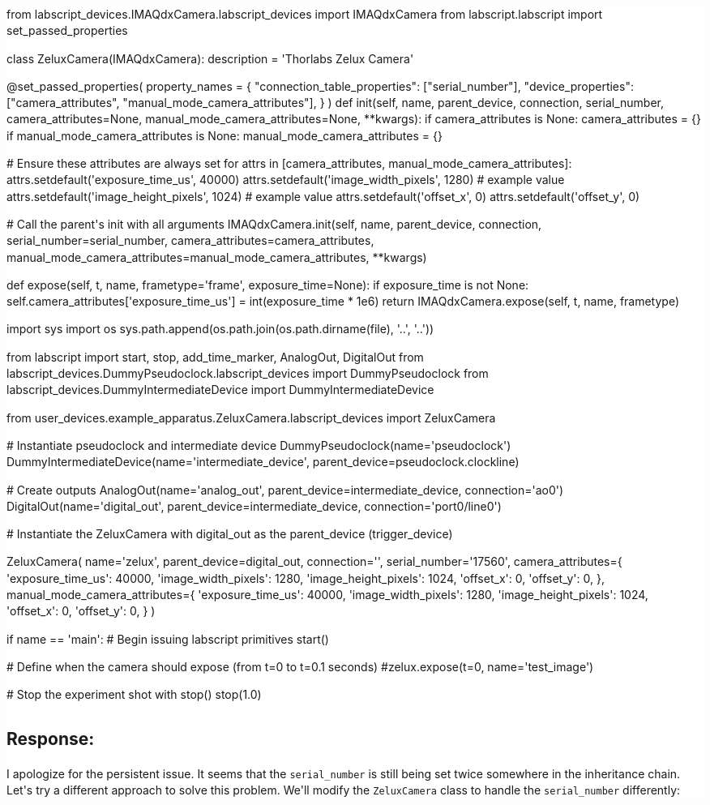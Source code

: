 from labscript\_devices.IMAQdxCamera.labscript\_devices import IMAQdxCamera from labscript.labscript import set\_passed\_properties

class ZeluxCamera(IMAQdxCamera): description = 'Thorlabs Zelux Camera'

@set\_passed\_properties( property\_names = { "connection\_table\_properties": \["serial\_number"\], "device\_properties": \["camera\_attributes", "manual\_mode\_camera\_attributes"\], } ) def init(self, name, parent\_device, connection, serial\_number, camera\_attributes=None, manual\_mode\_camera\_attributes=None, \*\*kwargs): if camera\_attributes is None: camera\_attributes = {} if manual\_mode\_camera\_attributes is None: manual\_mode\_camera\_attributes = {}

\# Ensure these attributes are always set for attrs in \[camera\_attributes, manual\_mode\_camera\_attributes\]: attrs.setdefault('exposure\_time\_us', 40000) attrs.setdefault('image\_width\_pixels', 1280) # example value attrs.setdefault('image\_height\_pixels', 1024) # example value attrs.setdefault('offset\_x', 0) attrs.setdefault('offset\_y', 0)

\# Call the parent's init with all arguments IMAQdxCamera.init(self, name, parent\_device, connection, serial\_number=serial\_number, camera\_attributes=camera\_attributes, manual\_mode\_camera\_attributes=manual\_mode\_camera\_attributes, \*\*kwargs)

def expose(self, t, name, frametype='frame', exposure\_time=None): if exposure\_time is not None: self.camera\_attributes\['exposure\_time\_us'\] = int(exposure\_time \* 1e6) return IMAQdxCamera.expose(self, t, name, frametype)

import sys import os sys.path.append(os.path.join(os.path.dirname(file), '..', '..'))

from labscript import start, stop, add\_time\_marker, AnalogOut, DigitalOut from labscript\_devices.DummyPseudoclock.labscript\_devices import DummyPseudoclock from labscript\_devices.DummyIntermediateDevice import DummyIntermediateDevice

from user\_devices.example\_apparatus.ZeluxCamera.labscript\_devices import ZeluxCamera

\# Instantiate pseudoclock and intermediate device DummyPseudoclock(name='pseudoclock') DummyIntermediateDevice(name='intermediate\_device', parent\_device=pseudoclock.clockline)

\# Create outputs AnalogOut(name='analog\_out', parent\_device=intermediate\_device, connection='ao0') DigitalOut(name='digital\_out', parent\_device=intermediate\_device, connection='port0/line0')

\# Instantiate the ZeluxCamera with digital\_out as the parent\_device (trigger\_device)

ZeluxCamera( name='zelux', parent\_device=digital\_out, connection='', serial\_number='17560', camera\_attributes={ 'exposure\_time\_us': 40000, 'image\_width\_pixels': 1280, 'image\_height\_pixels': 1024, 'offset\_x': 0, 'offset\_y': 0, }, manual\_mode\_camera\_attributes={ 'exposure\_time\_us': 40000, 'image\_width\_pixels': 1280, 'image\_height\_pixels': 1024, 'offset\_x': 0, 'offset\_y': 0, } )

if name == 'main': # Begin issuing labscript primitives start()

\# Define when the camera should expose (from t=0 to t=0.1 seconds) #zelux.expose(t=0, name='test\_image')

\# Stop the experiment shot with stop() stop(1.0)

## Response:
I apologize for the persistent issue. It seems that the `serial_number` is still being set twice somewhere in the inheritance chain. Let's try a different approach to solve this problem. We'll modify the `ZeluxCamera` class to handle the `serial_number` differently:
